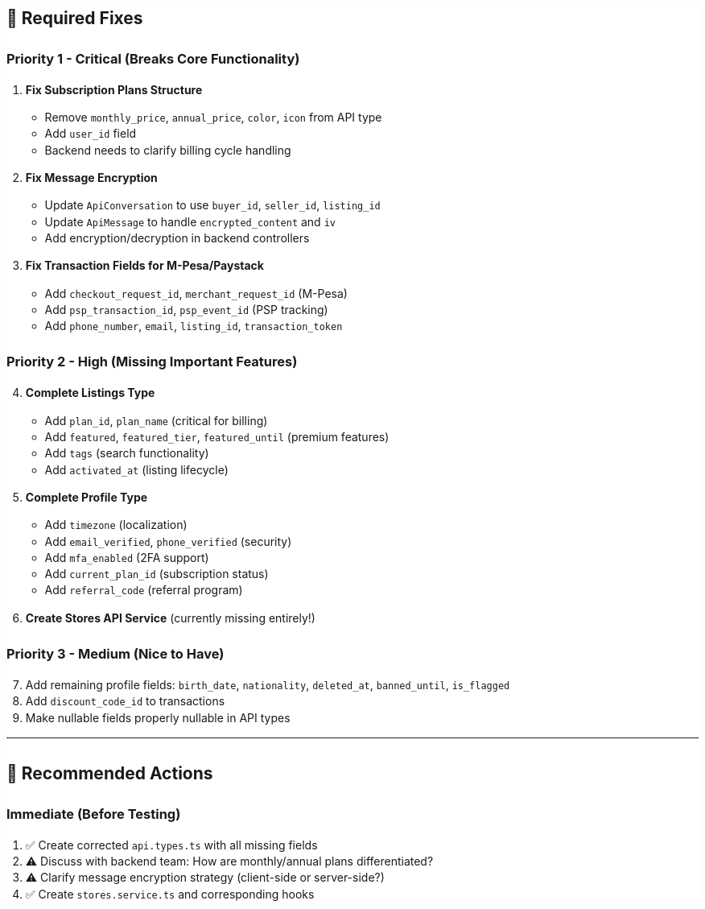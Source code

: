 
## 🔧 **Required Fixes**

### **Priority 1 - Critical (Breaks Core Functionality)**

1. **Fix Subscription Plans Structure**
   - Remove `monthly_price`, `annual_price`, `color`, `icon` from API type
   - Add `user_id` field
   - Backend needs to clarify billing cycle handling

2. **Fix Message Encryption**
   - Update `ApiConversation` to use `buyer_id`, `seller_id`, `listing_id`
   - Update `ApiMessage` to handle `encrypted_content` and `iv`
   - Add encryption/decryption in backend controllers

3. **Fix Transaction Fields for M-Pesa/Paystack**
   - Add `checkout_request_id`, `merchant_request_id` (M-Pesa)
   - Add `psp_transaction_id`, `psp_event_id` (PSP tracking)
   - Add `phone_number`, `email`, `listing_id`, `transaction_token`

### **Priority 2 - High (Missing Important Features)**

4. **Complete Listings Type**
   - Add `plan_id`, `plan_name` (critical for billing)
   - Add `featured`, `featured_tier`, `featured_until` (premium features)
   - Add `tags` (search functionality)
   - Add `activated_at` (listing lifecycle)

5. **Complete Profile Type**
   - Add `timezone` (localization)
   - Add `email_verified`, `phone_verified` (security)
   - Add `mfa_enabled` (2FA support)
   - Add `current_plan_id` (subscription status)
   - Add `referral_code` (referral program)

6. **Create Stores API Service** (currently missing entirely!)

### **Priority 3 - Medium (Nice to Have)**

7. Add remaining profile fields: `birth_date`, `nationality`, `deleted_at`, `banned_until`, `is_flagged`
8. Add `discount_code_id` to transactions
9. Make nullable fields properly nullable in API types

---

## 📝 **Recommended Actions**

### **Immediate (Before Testing)**

1. ✅ Create corrected `api.types.ts` with all missing fields
2. ⚠️ Discuss with backend team: How are monthly/annual plans differentiated?
3. ⚠️ Clarify message encryption strategy (client-side or server-side?)
4. ✅ Create `stores.service.ts` and corresponding hooks
